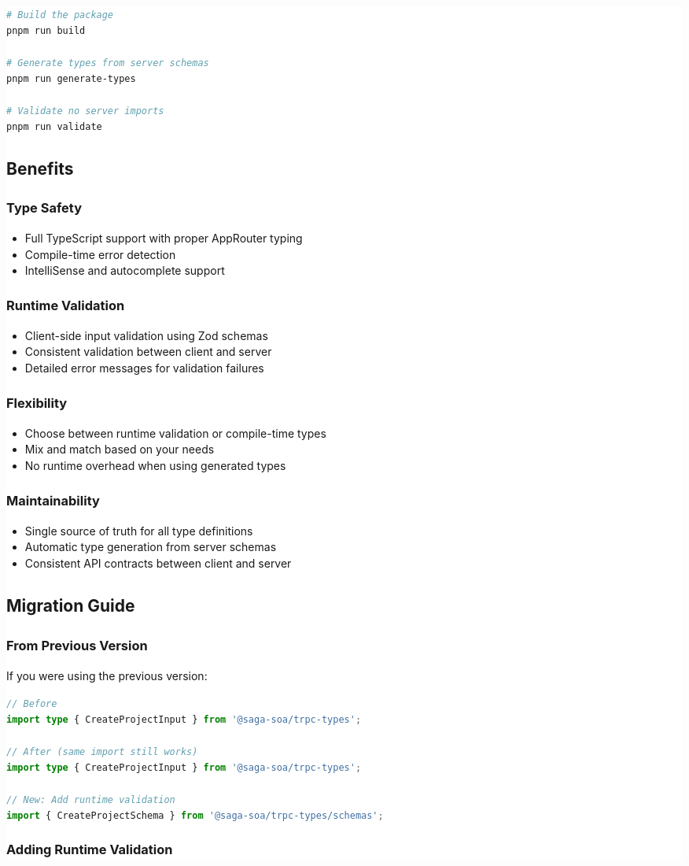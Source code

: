 ```bash
# Build the package
pnpm run build

# Generate types from server schemas
pnpm run generate-types

# Validate no server imports
pnpm run validate
```

## Benefits

### **Type Safety**
- Full TypeScript support with proper AppRouter typing
- Compile-time error detection
- IntelliSense and autocomplete support

### **Runtime Validation**
- Client-side input validation using Zod schemas
- Consistent validation between client and server
- Detailed error messages for validation failures

### **Flexibility**
- Choose between runtime validation or compile-time types
- Mix and match based on your needs
- No runtime overhead when using generated types

### **Maintainability**
- Single source of truth for all type definitions
- Automatic type generation from server schemas
- Consistent API contracts between client and server

## Migration Guide

### From Previous Version

If you were using the previous version:

```typescript
// Before
import type { CreateProjectInput } from '@saga-soa/trpc-types';

// After (same import still works)
import type { CreateProjectInput } from '@saga-soa/trpc-types';

// New: Add runtime validation
import { CreateProjectSchema } from '@saga-soa/trpc-types/schemas';
```

### Adding Runtime Validation
